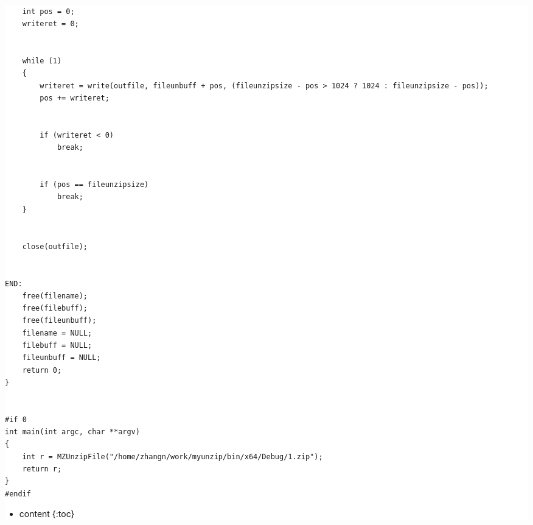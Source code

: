     
    	int pos = 0;
    	writeret = 0;
    
    
    	while (1)
    	{
    		writeret = write(outfile, fileunbuff + pos, (fileunzipsize - pos > 1024 ? 1024 : fileunzipsize - pos));
    		pos += writeret;
    
    
    		if (writeret < 0)
    			break;
    
    
    		if (pos == fileunzipsize)
    			break;
    	}
    
    
    	close(outfile);
    
    
    END:
    	free(filename);
    	free(filebuff);
    	free(fileunbuff);
    	filename = NULL;
    	filebuff = NULL;
    	fileunbuff = NULL;
    	return 0;
    }
    
    
    #if 0
    int main(int argc, char **argv)
    {
    	int r = MZUnzipFile("/home/zhangn/work/myunzip/bin/x64/Debug/1.zip");
    	return r;
    }
    #endif

* content
{:toc}


